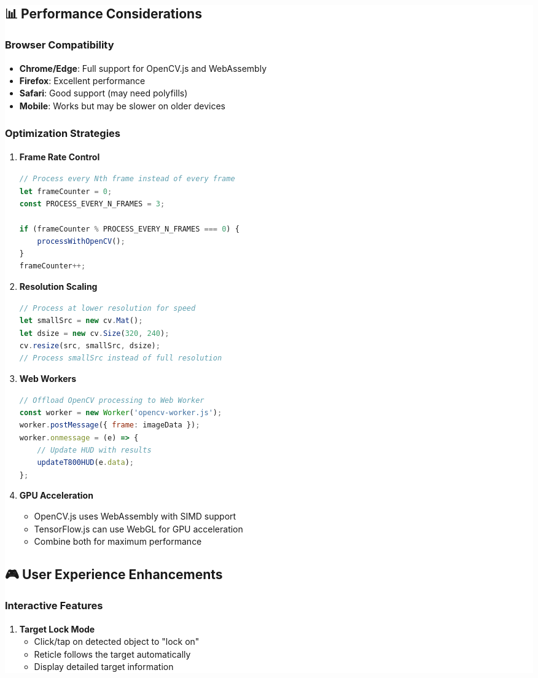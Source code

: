 ## 📊 Performance Considerations

### Browser Compatibility
- **Chrome/Edge**: Full support for OpenCV.js and WebAssembly
- **Firefox**: Excellent performance
- **Safari**: Good support (may need polyfills)
- **Mobile**: Works but may be slower on older devices

### Optimization Strategies

1. **Frame Rate Control**
   ```javascript
   // Process every Nth frame instead of every frame
   let frameCounter = 0;
   const PROCESS_EVERY_N_FRAMES = 3;
   
   if (frameCounter % PROCESS_EVERY_N_FRAMES === 0) {
       processWithOpenCV();
   }
   frameCounter++;
   ```

2. **Resolution Scaling**
   ```javascript
   // Process at lower resolution for speed
   let smallSrc = new cv.Mat();
   let dsize = new cv.Size(320, 240);
   cv.resize(src, smallSrc, dsize);
   // Process smallSrc instead of full resolution
   ```

3. **Web Workers**
   ```javascript
   // Offload OpenCV processing to Web Worker
   const worker = new Worker('opencv-worker.js');
   worker.postMessage({ frame: imageData });
   worker.onmessage = (e) => {
       // Update HUD with results
       updateT800HUD(e.data);
   };
   ```

4. **GPU Acceleration**
   - OpenCV.js uses WebAssembly with SIMD support
   - TensorFlow.js can use WebGL for GPU acceleration
   - Combine both for maximum performance

## 🎮 User Experience Enhancements

### Interactive Features

1. **Target Lock Mode**
   - Click/tap on detected object to "lock on"
   - Reticle follows the target automatically
   - Display detailed target information
